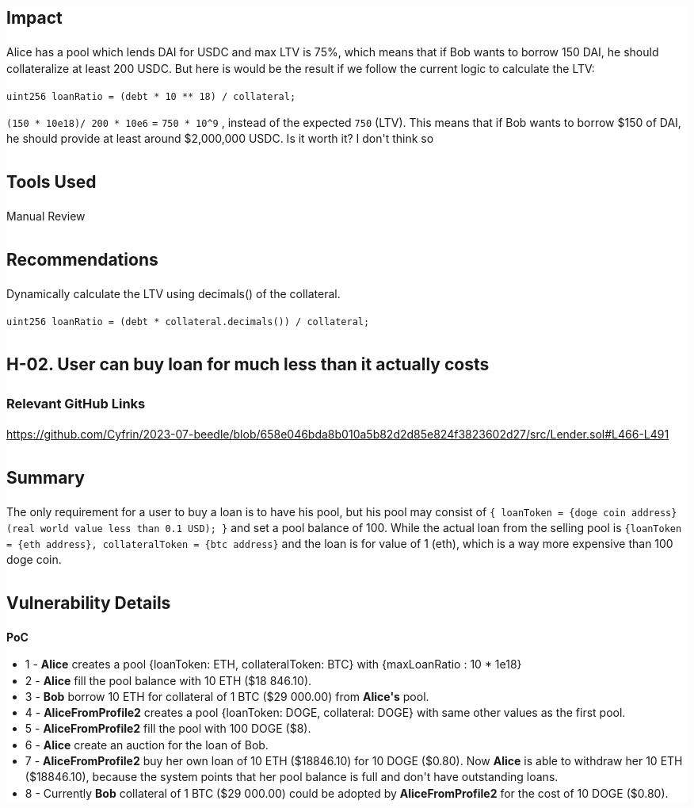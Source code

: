 ## Impact
Alice has a pool which lends DAI for USDC and max LTV is 75%, which means that if Bob wants to borrow 150 DAI, he should collateralize at least 200 USDC. But here is would be the result if we follow the current logic to calculate the LTV:
```
uint256 loanRatio = (debt * 10 ** 18) / collateral;
```
`(150 * 10e18)/ 200 * 10e6` = `750 * 10^9` , instead of the expected `750` (LTV).
This means that if Bob wants to borrow $150 of DAI, he should provide at least around $2,000,000 USDC. 
Is it worth it? 
I don't think so
## Tools Used
Manual Review
## Recommendations
Dynamically calculate the LTV using decimals() of the collateral.
```
uint256 loanRatio = (debt * collateral.decimals()) / collateral;
```
## <a id='H-02'></a>H-02. User can buy loan for much less than it actually costs            

### Relevant GitHub Links
	
https://github.com/Cyfrin/2023-07-beedle/blob/658e046bda8b010a5b82d2d85e824f3823602d27/src/Lender.sol#L466-L491

## Summary
The only requirement for a user to buy a loan is to have his pool, but his pool may consist of
`{ loanToken = {doge coin address} (real world value less than 0.1 USD); }` and set a pool balance of 100.
While the actual loan from the selling pool is `{loanToken = {eth address}, collateralToken = {btc address}` and the loan is for value of 1 (eth), which is a way more expensive than 100 doge coin.

## Vulnerability Details
__PoC__

- 1 - __Alice__ creates a pool {loanToken: ETH, collateralToken: BTC} with {maxLoanRatio : 10 * 1e18}
- 2 - __Alice__ fill the pool balance with 10 ETH (\$18 846.10).
- 3 - __Bob__ borrow 10 ETH for collateral of 1 BTC (\$29 000.00) from __Alice's__ pool.
- 4 - __AliceFromProfile2__ creates a pool {loanToken: DOGE, collateral: DOGE} with same other values as the first pool.
- 5 - __AliceFromProfile2__ fill the pool with 100 DOGE (\$8).
- 6 - __Alice__ create an auction for the loan of Bob.
- 7 - __AliceFromProfile2__ buy her own loan of 10 ETH (\$18846.10) for 10 DOGE (\$0.80).
    Now __Alice__ is able to withdraw her 10 ETH (\$18846.10), because the system points that her pool balance is full and don't have outstanding loans.
- 8 - Currently __Bob__ collateral of 1 BTC (\$29 000.00) could be adopted by __AliceFromProfile2__ for the cost of 10 DOGE (\$0.80).
